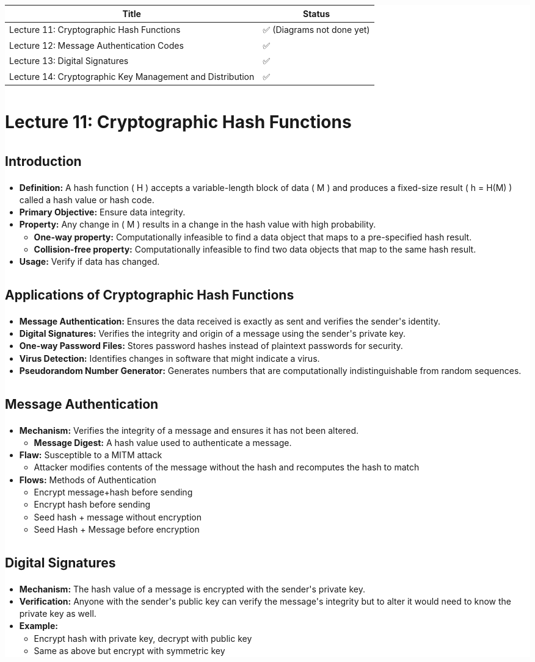 


| Title                                                     | Status                                     |
| --------------------------------------------------------- | ------------------------------------------ |
| Lecture 11: Cryptographic Hash Functions                  | :white_check_mark: (Diagrams not done yet) |
| Lecture 12: Message Authentication Codes                  | :white_check_mark:                         |
| Lecture 13: Digital Signatures                            | :white_check_mark:                         |
| Lecture 14: Cryptographic Key Management and Distribution | :white_check_mark:                         |

# Lecture 11: Cryptographic Hash Functions
## Introduction
- **Definition:** A hash function ( H ) accepts a variable-length block of data ( M ) and produces a fixed-size result ( h = H(M) ) called a hash value or hash code.
- **Primary Objective:** Ensure data integrity.
- **Property:** Any change in ( M ) results in a change in the hash value with high probability.
	- **One-way property:** Computationally infeasible to find a data object that maps to a pre-specified hash result.
	- **Collision-free property:** Computationally infeasible to find two data objects that map to the same hash result.
- **Usage:** Verify if data has changed.

## Applications of Cryptographic Hash Functions
- **Message Authentication:** Ensures the data received is exactly as sent and verifies the sender's identity.
- **Digital Signatures:** Verifies the integrity and origin of a message using the sender's private key.
- **One-way Password Files:** Stores password hashes instead of plaintext passwords for security.
- **Virus Detection:** Identifies changes in software that might indicate a virus.
- **Pseudorandom Number Generator:** Generates numbers that are computationally indistinguishable from random sequences.

## Message Authentication
- **Mechanism:** Verifies the integrity of a message and ensures it has not been altered.
	- **Message Digest:** A hash value used to authenticate a message.
- **Flaw:** Susceptible to a MITM attack
	- Attacker modifies contents of the message without the hash and recomputes the hash to match
- **Flows:** Methods of Authentication
	- Encrypt message+hash before sending
	- Encrypt hash before sending
	- Seed hash + message without encryption
	- Seed Hash + Message before encryption

## Digital Signatures
- **Mechanism:** The hash value of a message is encrypted with the sender's private key.
- **Verification:** Anyone with the sender's public key can verify the message's integrity but to alter it would need to know the private key as well.
- **Example:**
	- Encrypt hash with private key, decrypt with public key
	- Same as above but encrypt with symmetric key
